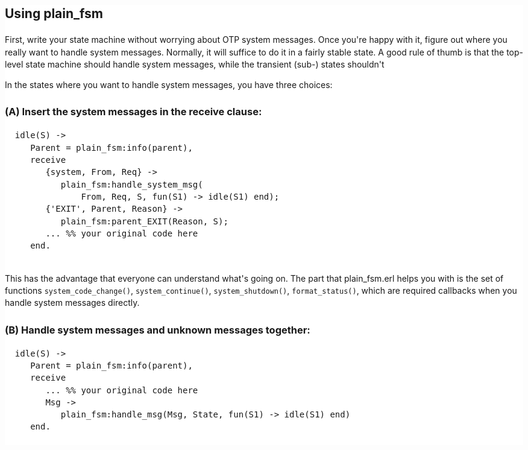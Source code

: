 

<h2>Using plain_fsm</h2>





First, write your state machine without worrying about OTP system
messages. Once you're happy with it, figure out where you really want
to handle system messages. Normally, it will suffice to do it in a fairly
stable state. A good rule of thumb is that the top-level state machine
should handle system messages, while the transient (sub-) states
shouldn't



In the states where you want to handle system messages, you have
three choices:



<h3>(A) Insert the system messages in the receive clause:</h3>



<pre>
  idle(S) ->
     Parent = plain_fsm:info(parent),
     receive
        {system, From, Req} ->
           plain_fsm:handle_system_msg(
               From, Req, S, fun(S1) -> idle(S1) end);
        {'EXIT', Parent, Reason} ->
           plain_fsm:parent_EXIT(Reason, S);
        ... %% your original code here
     end.
  </pre>



This has the advantage that everyone can understand what's going on.
The part that plain_fsm.erl helps you with is the set of functions
`system_code_change()`, `system_continue()`,
`system_shutdown()`, `format_status()`, which
are required callbacks when you handle system messages directly.



<h3>(B) Handle system messages and unknown messages together:</h3>



<pre>
  idle(S) ->
     Parent = plain_fsm:info(parent),
     receive
        ... %% your original code here
        Msg ->
           plain_fsm:handle_msg(Msg, State, fun(S1) -> idle(S1) end)
     end.
  </pre>
